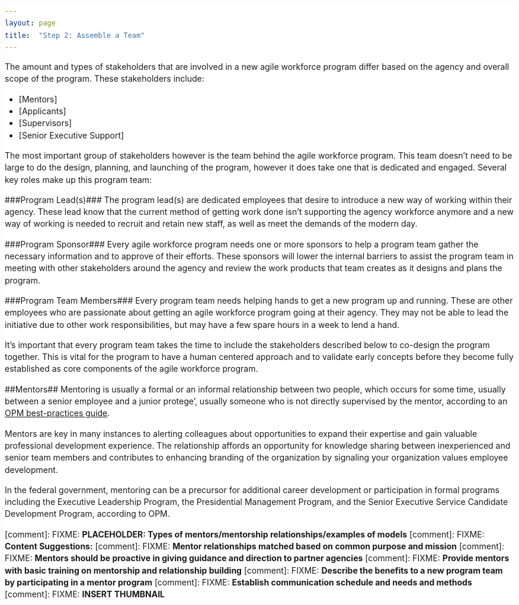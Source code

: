 ```yaml
---
layout: page
title:  "Step 2: Assemble a Team"
---
```

The amount and types of stakeholders that are involved in a new agile workforce program differ based on the agency and overall scope of the program. These stakeholders include:

* [Mentors]
* [Applicants]
* [Supervisors]
* [Senior Executive Support]

The most important group of stakeholders however is the team behind the agile workforce program. This team doesn’t need to be large to do the design, planning, and launching of the program, however it does take one that is dedicated and engaged. Several key roles make up this program team:

###Program Lead(s)###
The program lead(s) are dedicated employees that desire to introduce a new way of working within their agency. These lead know that the current method of getting work done isn’t supporting the agency workforce anymore and a new way of working is needed to recruit and retain new staff, as well as meet the demands of the modern day.

###Program Sponsor###
Every agile workforce program needs one or more sponsors to help a program team gather the necessary information and to approve of their efforts. These sponsors will lower the internal barriers to assist the program team in meeting with other stakeholders around the agency and review the work products that team creates as it designs and plans the program.

###Program Team Members###
Every program team needs helping hands to get a new program up and running. These are other employees who are passionate about getting an agile workforce program going at their agency. They may not be able to lead the initiative due to other work responsibilities, but may have a few spare hours in a week to lend a hand.

It’s important that every program team takes the time to include the stakeholders described below to co-design the program together. This is vital for the program to have a human centered approach and to validate early concepts before they become fully established as core components of the agile workforce program.

##Mentors##
Mentoring is usually a formal or an informal relationship between two people, which occurs for some time, usually between a senior employee and a junior protege’, usually someone who is not directly supervised by the mentor, according to an [OPM best-practices guide](https://www.opm.gov/policy-data-oversight/training-and-development/career-development/bestpractices-mentoring.pdf).

Mentors are key in many instances to alerting colleagues about opportunities to expand their expertise and gain valuable professional development experience. The relationship affords an opportunity for knowledge sharing between inexperienced and senior team members and contributes to enhancing branding of the organization by signaling your organization values employee development.

In the federal government, mentoring can be a precursor for additional career development or participation in formal programs including the Executive Leadership Program, the Presidential Management Program, and the Senior Executive Service Candidate Development Program, according to OPM.


[comment]: FIXME: **PLACEHOLDER: Types of mentors/mentorship relationships/examples of models**
[comment]: FIXME: **Content Suggestions:**
[comment]: FIXME: **Mentor relationships matched based on common purpose and mission**
[comment]: FIXME: **Mentors should be proactive in giving guidance and direction to partner agencies**
[comment]: FIXME: **Provide mentors with basic training on mentorship and relationship building**
[comment]: FIXME: **Describe the benefits to a new program team by participating in a mentor program**
[comment]: FIXME: **Establish communication schedule and needs and methods**
[comment]: FIXME: **INSERT THUMBNAIL**